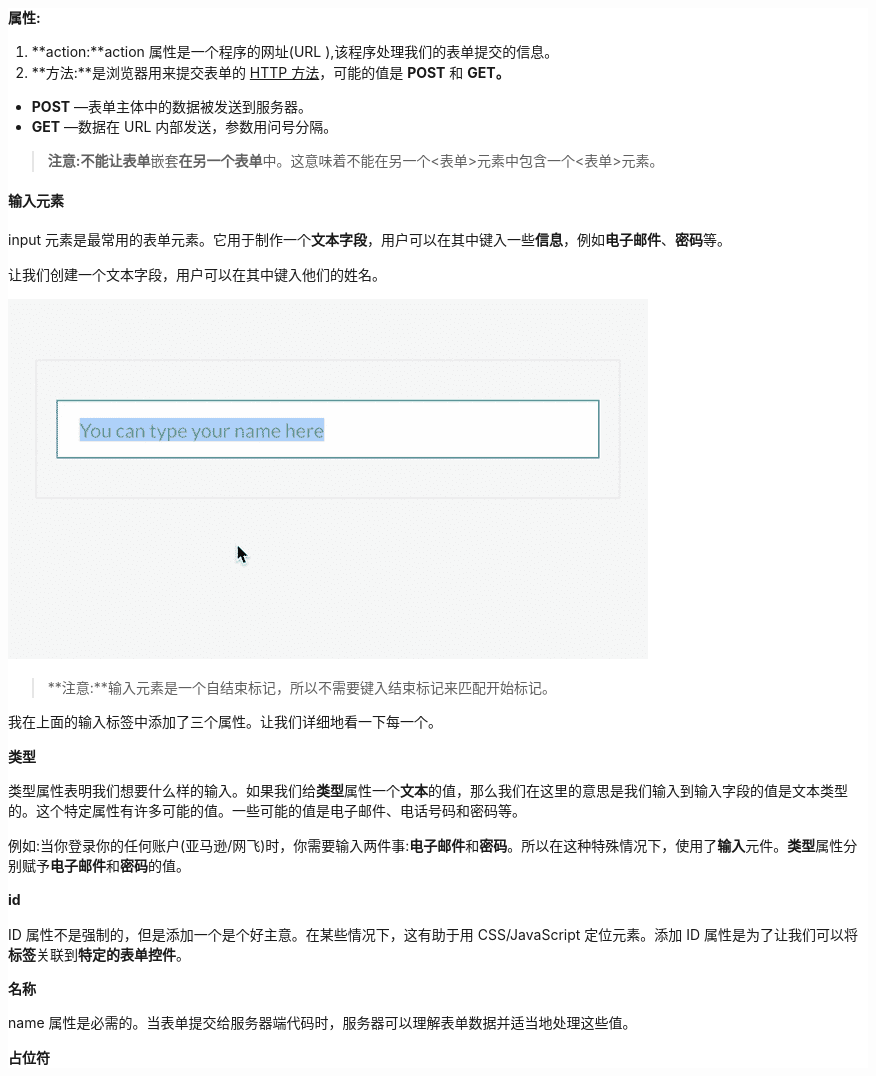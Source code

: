 **属性:**

1.  **action:**action 属性是一个程序的网址(URL ),该程序处理我们的表单提交的信息。
2.  **方法:**是浏览器用来提交表单的 [HTTP 方法](https://developer.mozilla.org/en-US/docs/Web/HTTP/Methods)，可能的值是 **POST** 和 **GET。**

*   **POST** —表单主体中的数据被发送到服务器。
*   **GET** —数据在 URL 内部发送，参数用问号分隔。

> **注意:**不能让**表单**嵌套**在另一个表单**中。这意味着不能在另一个<表单>元素中包含一个<表单>元素。

#### 输入元素

input 元素是最常用的表单元素。它用于制作一个**文本字段**，用户可以在其中键入一些**信息**，例如**电子邮件**、**密码**等。

让我们创建一个文本字段，用户可以在其中键入他们的姓名。

![1*pGZFUO5zQ1_QquSAcECo_Q](img/4754115dc14ded704c8389bcefd675c8.png)

> **注意:**输入元素是一个自结束标记，所以不需要键入结束标记来匹配开始标记。

我在上面的输入标签中添加了三个属性。让我们详细地看一下每一个。

**类型**

类型属性表明我们想要什么样的输入。如果我们给**类型**属性一个**文本**的值，那么我们在这里的意思是我们输入到输入字段的值是文本类型的。这个特定属性有许多可能的值。一些可能的值是电子邮件、电话号码和密码等。

例如:当你登录你的任何账户(亚马逊/网飞)时，你需要输入两件事:**电子邮件**和**密码**。所以在这种特殊情况下，使用了**输入**元件。**类型**属性分别赋予**电子邮件**和**密码**的值。

**id**

ID 属性不是强制的，但是添加一个是个好主意。在某些情况下，这有助于用 CSS/JavaScript 定位元素。添加 ID 属性是为了让我们可以将**标签**关联到**特定的表单控件**。

**名称**

name 属性是必需的。当表单提交给服务器端代码时，服务器可以理解表单数据并适当地处理这些值。

**占位符**
